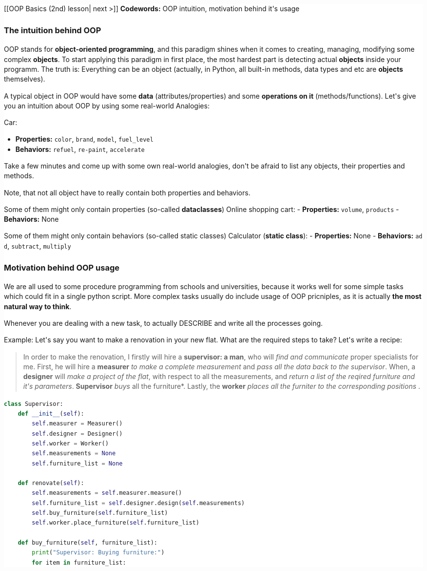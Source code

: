 [[OOP Basics (2nd) lesson| next >]]
**Codewords:** OOP intuition, motivation behind it's usage

### The intuition behind OOP
OOP stands for **object-oriented programming**, and this paradigm shines when it comes to creating, managing, modifying some complex **objects**. To start applying this paradigm in first place, the most hardest part is detecting actual **objects** inside your programm. The truth is: Everything can be an object (actually, in Python, all built-in methods, data types and etc are **objects** themselves).

A typical object in OOP would have some **data** (attributes/properties) and some **operations on it** (methods/functions). 
Let's give you an intuition about OOP by using some real-world Analogies:

 Car:
 - **Properties:** `color`, `brand`, `model`, `fuel_level`
 - **Behaviors:** `refuel`, `re-paint`, `accelerate`

Take a few minutes and come up with some own real-world analogies, don't be afraid to list any objects, their properties and methods.

Note, that not all object have to really contain both properties and behaviors.

Some of them might only contain properties (so-called **dataclasses**)
Online shopping cart:
	- **Properties:** `volume`, `products`
	   - **Behaviors:** None

Some of them might only contain behaviors (so-called static classes)
Calculator (**static class**):
	- **Properties:** None
	- **Behaviors:** `add`, `subtract`, `multiply`

### Motivation behind OOP usage 
We are all used to some procedure programming from schools and universities, because it works well for some simple tasks which could fit in a single python script. More complex tasks usually do include usage of OOP pricniples, as it is actually **the most natural way to think**.

Whenever you are dealing with a new task, to actually DESCRIBE and write all the processes going. 

Example: 
Let's say you want to make a renovation in your new flat. What are the required steps to take? Let's write a recipe:
> In order to make the renovation, I firstly will hire a **supervisor: a man**, who will *find and communicate* proper specialists for me. First, he will hire a **measurer** *to make a complete measurement* and *pass all the data back to the supervisor*. When, a **designer** will *make a project of the flat*, with respect to all the measurements, and *return a list of the reqired furniture and it's parameters*. **Supervisor** *buys* all the furniture*. Lastly, the **worker**  *places all the furniter to the corresponding positions* .
```python
class Supervisor:
    def __init__(self):
        self.measurer = Measurer()
        self.designer = Designer()
        self.worker = Worker()
        self.measurements = None
        self.furniture_list = None

    def renovate(self):
        self.measurements = self.measurer.measure()
        self.furniture_list = self.designer.design(self.measurements)
        self.buy_furniture(self.furniture_list)
        self.worker.place_furniture(self.furniture_list)

    def buy_furniture(self, furniture_list):
        print("Supervisor: Buying furniture:")
        for item in furniture_list:
```